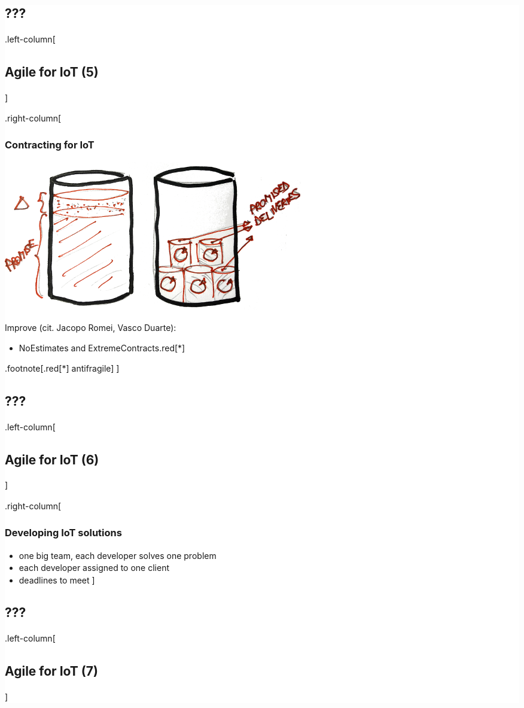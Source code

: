 ???
---

.left-column[
## Agile for IoT (5)
]

.right-column[

### Contracting for IoT

![:scale 400px](assets/agi007.png)

Improve (cit. Jacopo Romei, Vasco Duarte):

* NoEstimates and ExtremeContracts.red[*]

.footnote[.red[*] antifragile]
]

???
---

.left-column[
## Agile for IoT (6)
]

.right-column[

### Developing IoT solutions

* one big team, each developer solves one problem
* each developer assigned to one client
* deadlines to meet
]

???
---

.left-column[
## Agile for IoT (7)
]
